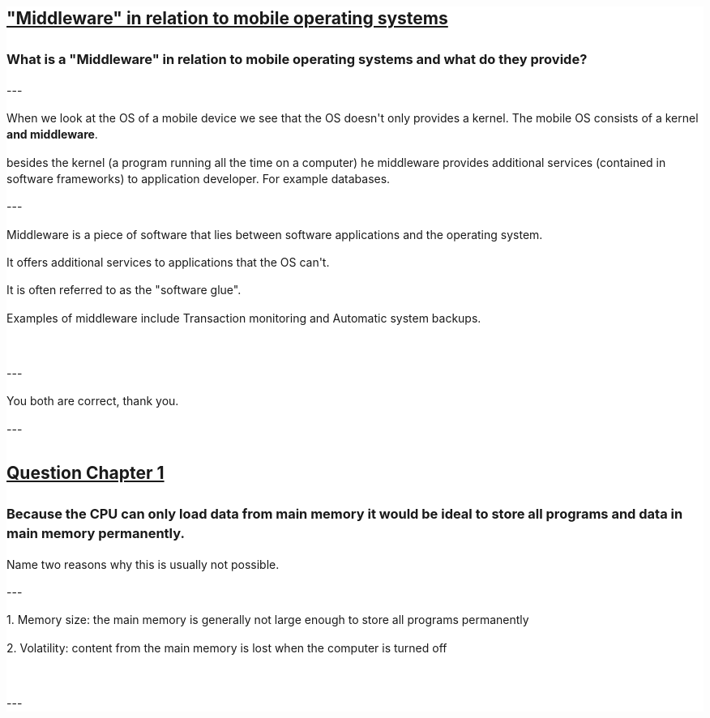 ## <td class="topic starter"><a href="http://moodle.dhbw-mannheim.de/mod/forum/discuss.php?d=14033">"Middleware" in relation to mobile operating systems</a></td><div class="posting fullpost">
###  <p>What is a "Middleware" in relation to mobile operating systems and what do they provide?</p>
 <div class="attachedimages"></div>
</div>
---

<div class="posting fullpost">
 <p>When we look at the OS of a mobile device we see that the OS doesn't only provides a kernel. The mobile OS consists of a kernel<b> and middleware</b>.</p>
 <p>besides the kernel (a program running all the time on a computer) he middleware provides additional services (contained in software frameworks) to application developer. For example databases.<br></p>
 <div class="attachedimages"></div>
</div>
---

<div class="posting fullpost">
 <p>Middleware is a piece of software that lies between software applications and the operating system.</p>
 <p>It offers additional services to applications that the OS can't.</p>
 <p>It is often referred to as the "software glue".</p>
 <p>Examples of middleware include Transaction monitoring and Automatic system backups.</p>
 <p><br></p>
 <div class="attachedimages"></div>
</div>
---

<div class="posting fullpost">
 <p>You both are correct, thank you.</p>
 <div class="attachedimages"></div>
</div>
---

## <td class="topic starter"><a href="http://moodle.dhbw-mannheim.de/mod/forum/discuss.php?d=13990">Question Chapter 1</a></td><div class="posting fullpost">
###  <p>Because the CPU can only load data from main memory it would be ideal to store all programs and data in main memory permanently.&nbsp;</p>
 <p><span style="font-size:100%;">Name two reasons why this is usually not possible.</span></p>
 <div class="attachedimages"></div>
</div>
---

<div class="posting fullpost">
 <p></p>
 <p></p>
 <p>1. Memory size: the main memory is generally not large enough to store all programs permanently</p>
 <p>2. Volatility: content from the main memory is lost when the computer is turned off</p>
 <p><br></p>
 <div class="attachedimages"></div>
</div>
---
